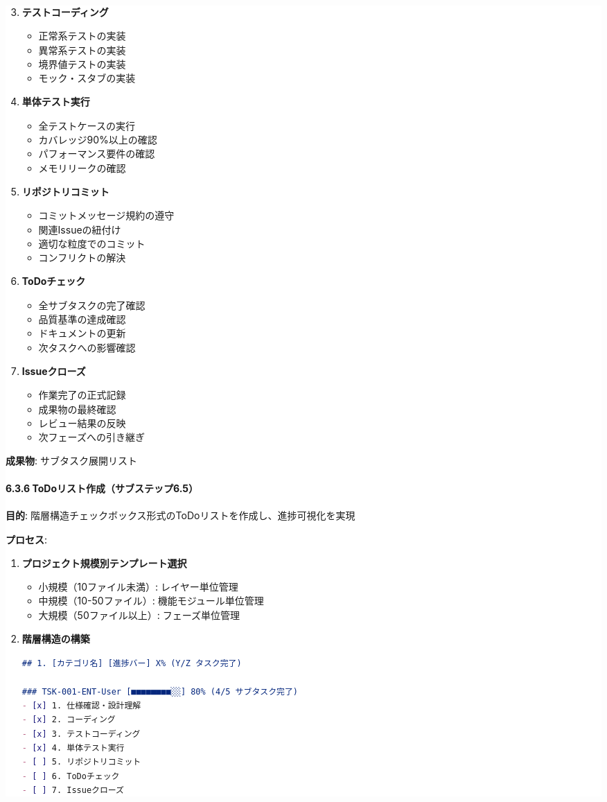 3. **テストコーディング**
   - 正常系テストの実装
   - 異常系テストの実装
   - 境界値テストの実装
   - モック・スタブの実装

4. **単体テスト実行**
   - 全テストケースの実行
   - カバレッジ90%以上の確認
   - パフォーマンス要件の確認
   - メモリリークの確認

5. **リポジトリコミット**
   - コミットメッセージ規約の遵守
   - 関連Issueの紐付け
   - 適切な粒度でのコミット
   - コンフリクトの解決

6. **ToDoチェック**
   - 全サブタスクの完了確認
   - 品質基準の達成確認
   - ドキュメントの更新
   - 次タスクへの影響確認

7. **Issueクローズ**
   - 作業完了の正式記録
   - 成果物の最終確認
   - レビュー結果の反映
   - 次フェーズへの引き継ぎ

**成果物**: サブタスク展開リスト

#### 6.3.6 ToDoリスト作成（サブステップ6.5）

**目的**: 階層構造チェックボックス形式のToDoリストを作成し、進捗可視化を実現

**プロセス**:
1. **プロジェクト規模別テンプレート選択**
   - 小規模（10ファイル未満）: レイヤー単位管理
   - 中規模（10-50ファイル）: 機能モジュール単位管理
   - 大規模（50ファイル以上）: フェーズ単位管理

2. **階層構造の構築**
   ```markdown
   ## 1. [カテゴリ名] [進捗バー] X% (Y/Z タスク完了)

   ### TSK-001-ENT-User [■■■■■■■■░░] 80% (4/5 サブタスク完了)
   - [x] 1. 仕様確認・設計理解
   - [x] 2. コーディング
   - [x] 3. テストコーディング
   - [x] 4. 単体テスト実行
   - [ ] 5. リポジトリコミット
   - [ ] 6. ToDoチェック
   - [ ] 7. Issueクローズ
   ```
